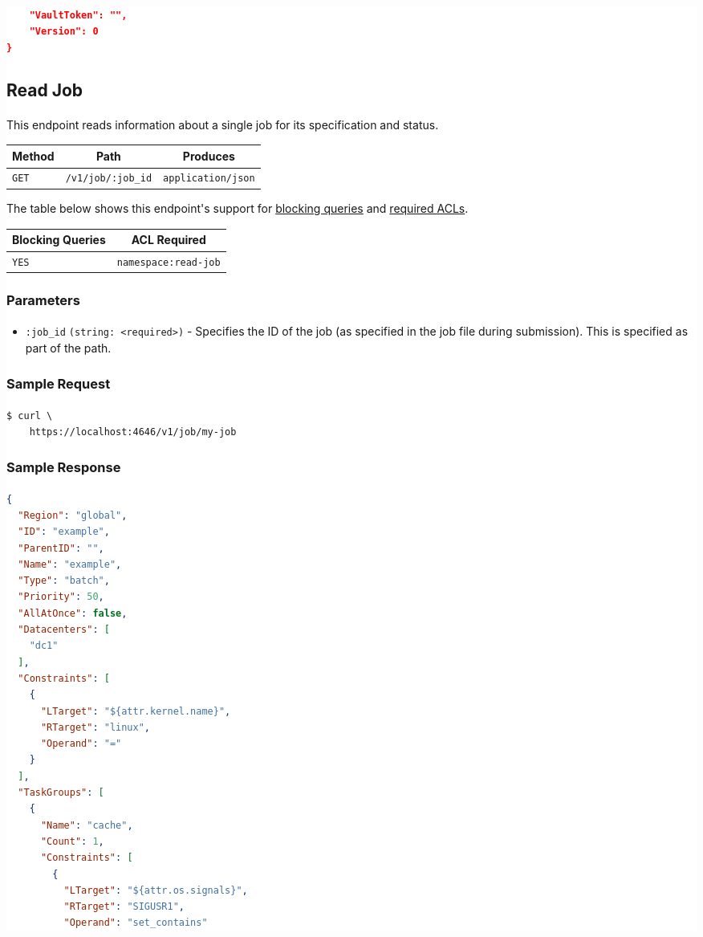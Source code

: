 ```json
    "VaultToken": "",
    "Version": 0
}
```

## Read Job

This endpoint reads information about a single job for its specification and
status.

| Method | Path                      | Produces                   |
| ------ | ------------------------- | -------------------------- |
| `GET`  | `/v1/job/:job_id`         | `application/json`         |

The table below shows this endpoint's support for
[blocking queries](/api/index.html#blocking-queries) and
[required ACLs](/api/index.html#acls).

| Blocking Queries | ACL Required               |
| ---------------- | -------------------------- |
| `YES`            | `namespace:read-job`       |

### Parameters

- `:job_id` `(string: <required>)` - Specifies the ID of the job (as specified in
  the job file during submission). This is specified as part of the path.

### Sample Request

```text
$ curl \
    https://localhost:4646/v1/job/my-job
```

### Sample Response

```json
{
  "Region": "global",
  "ID": "example",
  "ParentID": "",
  "Name": "example",
  "Type": "batch",
  "Priority": 50,
  "AllAtOnce": false,
  "Datacenters": [
    "dc1"
  ],
  "Constraints": [
    {
      "LTarget": "${attr.kernel.name}",
      "RTarget": "linux",
      "Operand": "="
    }
  ],
  "TaskGroups": [
    {
      "Name": "cache",
      "Count": 1,
      "Constraints": [
        {
          "LTarget": "${attr.os.signals}",
          "RTarget": "SIGUSR1",
          "Operand": "set_contains"
```